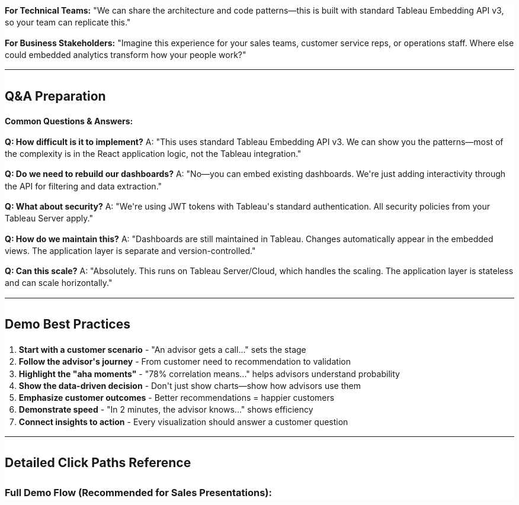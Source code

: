 **For Technical Teams:**
"We can share the architecture and code patterns—this is built with standard Tableau Embedding API v3, so your team can replicate this."

**For Business Stakeholders:**
"Imagine this experience for your sales teams, customer service reps, or operations staff. Where else could embedded analytics transform how your people work?"

---

## Q&A Preparation

**Common Questions & Answers:**

**Q: How difficult is it to implement?**
A: "This uses standard Tableau Embedding API v3. We can show you the patterns—most of the complexity is in the React application logic, not the Tableau integration."

**Q: Do we need to rebuild our dashboards?**
A: "No—you can embed existing dashboards. We're just adding interactivity through the API for filtering and data extraction."

**Q: What about security?**
A: "We're using JWT tokens with Tableau's standard authentication. All security policies from your Tableau Server apply."

**Q: How do we maintain this?**
A: "Dashboards are still maintained in Tableau. Changes automatically appear in the embedded views. The application layer is separate and version-controlled."

**Q: Can this scale?**
A: "Absolutely. This runs on Tableau Server/Cloud, which handles the scaling. The application layer is stateless and can scale horizontally."

---

## Demo Best Practices

1. **Start with a customer scenario** - "An advisor gets a call..." sets the stage
2. **Follow the advisor's journey** - From customer need to recommendation to validation
3. **Highlight the "aha moments"** - "78% correlation means..." helps advisors understand probability
4. **Show the data-driven decision** - Don't just show charts—show how advisors use them
5. **Emphasize customer outcomes** - Better recommendations = happier customers
6. **Demonstrate speed** - "In 2 minutes, the advisor knows..." shows efficiency
7. **Connect insights to action** - Every visualization should answer a customer question

---

## Detailed Click Paths Reference

### **Full Demo Flow (Recommended for Sales Presentations):**
